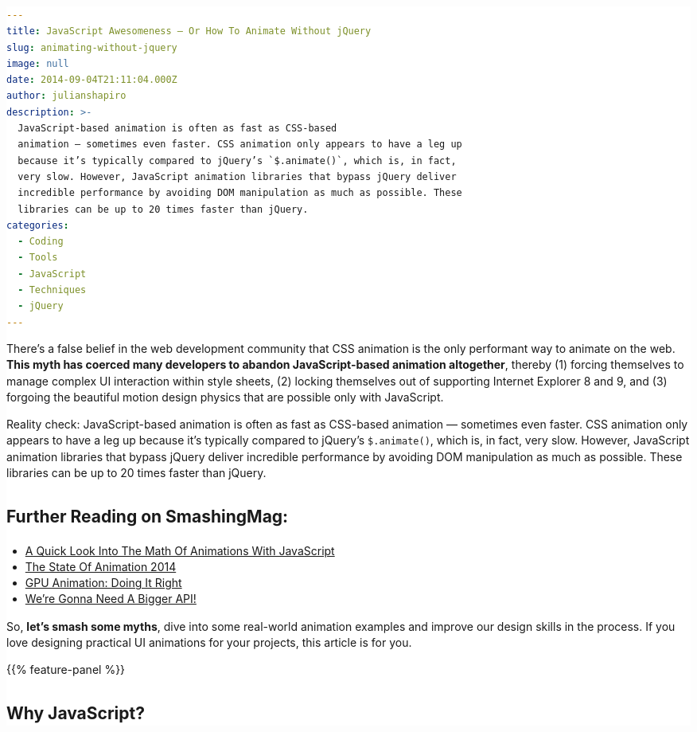 ```yaml
---
title: JavaScript Awesomeness — Or How To Animate Without jQuery
slug: animating-without-jquery
image: null
date: 2014-09-04T21:11:04.000Z
author: julianshapiro
description: >-
  JavaScript-based animation is often as fast as CSS-based
  animation — sometimes even faster. CSS animation only appears to have a leg up
  because it’s typically compared to jQuery’s `$.animate()`, which is, in fact,
  very slow. However, JavaScript animation libraries that bypass jQuery deliver
  incredible performance by avoiding DOM manipulation as much as possible. These
  libraries can be up to 20 times faster than jQuery.
categories:
  - Coding
  - Tools
  - JavaScript
  - Techniques
  - jQuery
---
```

There’s a false belief in the web development community that CSS animation is the only performant way to animate on the web. <strong>This myth has coerced many developers to abandon JavaScript-based animation altogether</strong>, thereby (1) forcing themselves to manage complex UI interaction within style sheets, (2) locking themselves out of supporting Internet Explorer 8 and 9, and (3) forgoing the beautiful motion design physics that are possible only with JavaScript.

Reality check: JavaScript-based animation is often as fast as CSS-based animation — sometimes even faster. CSS animation only appears to have a leg up because it’s typically compared to jQuery’s <code>$.animate()</code>, which is, in fact, very slow. However, JavaScript animation libraries that bypass jQuery deliver incredible performance by avoiding DOM manipulation as much as possible. These libraries can be up to 20 times faster than jQuery.</p>

## <span class="rh">Further Reading</span> on SmashingMag:

*   [A Quick Look Into The Math Of Animations With JavaScript](https://www.smashingmagazine.com/2011/10/quick-look-math-animations-javascript/)
*   [The State Of Animation 2014](https://www.smashingmagazine.com/2014/11/the-state-of-animation-2014/)
*   [GPU Animation: Doing It Right](https://www.smashingmagazine.com/2016/12/gpu-animation-doing-it-right/)
*   [We’re Gonna Need A Bigger API!](https://www.smashingmagazine.com/2013/03/animating-web-gonna-need-bigger-api/)

So, <strong>let’s smash some myths</strong>, dive into some real-world animation examples and improve our design skills in the process. If you love designing practical UI animations for your projects, this article is for you.

{{% feature-panel %}}

## Why JavaScript?
